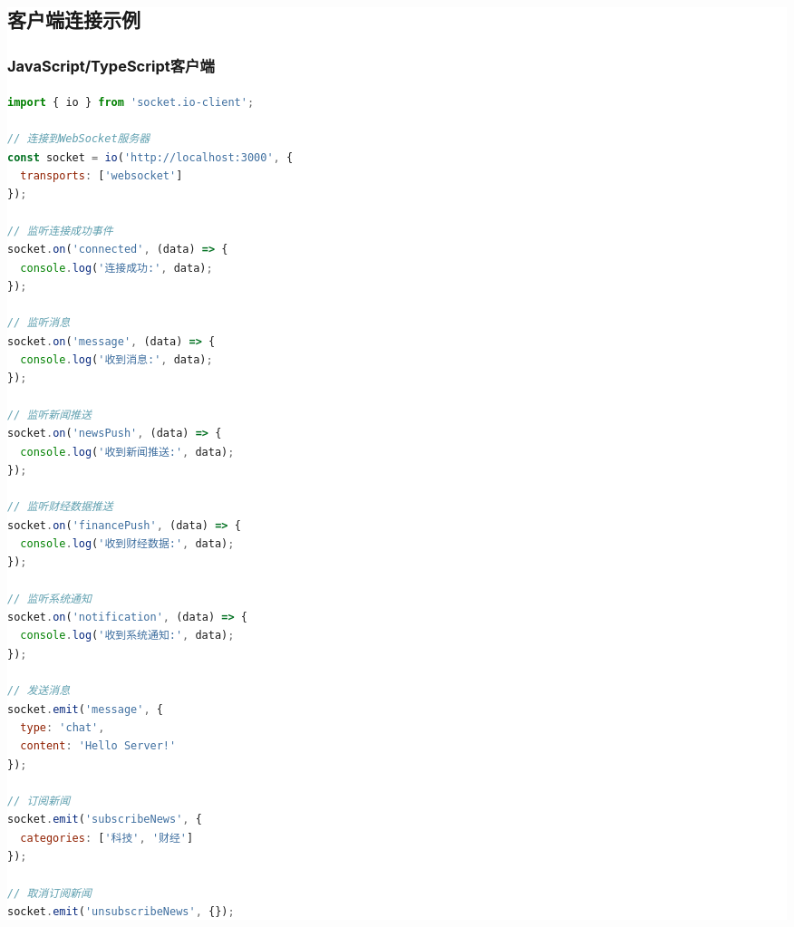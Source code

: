 ## 客户端连接示例

### JavaScript/TypeScript客户端

```javascript
import { io } from 'socket.io-client';

// 连接到WebSocket服务器
const socket = io('http://localhost:3000', {
  transports: ['websocket']
});

// 监听连接成功事件
socket.on('connected', (data) => {
  console.log('连接成功:', data);
});

// 监听消息
socket.on('message', (data) => {
  console.log('收到消息:', data);
});

// 监听新闻推送
socket.on('newsPush', (data) => {
  console.log('收到新闻推送:', data);
});

// 监听财经数据推送
socket.on('financePush', (data) => {
  console.log('收到财经数据:', data);
});

// 监听系统通知
socket.on('notification', (data) => {
  console.log('收到系统通知:', data);
});

// 发送消息
socket.emit('message', {
  type: 'chat',
  content: 'Hello Server!'
});

// 订阅新闻
socket.emit('subscribeNews', {
  categories: ['科技', '财经']
});

// 取消订阅新闻
socket.emit('unsubscribeNews', {});
```
